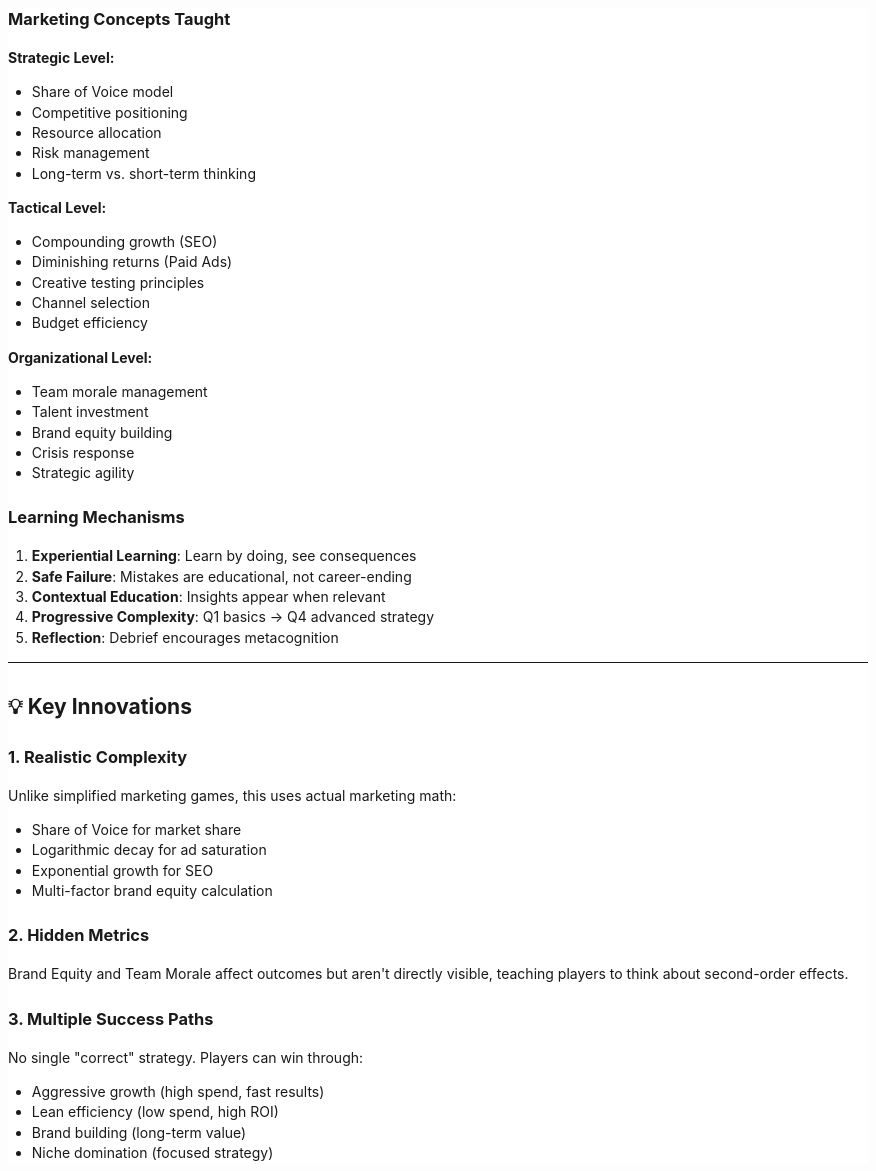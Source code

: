 ### Marketing Concepts Taught

**Strategic Level:**
- Share of Voice model
- Competitive positioning
- Resource allocation
- Risk management
- Long-term vs. short-term thinking

**Tactical Level:**
- Compounding growth (SEO)
- Diminishing returns (Paid Ads)
- Creative testing principles
- Channel selection
- Budget efficiency

**Organizational Level:**
- Team morale management
- Talent investment
- Brand equity building
- Crisis response
- Strategic agility

### Learning Mechanisms

1. **Experiential Learning**: Learn by doing, see consequences
2. **Safe Failure**: Mistakes are educational, not career-ending
3. **Contextual Education**: Insights appear when relevant
4. **Progressive Complexity**: Q1 basics → Q4 advanced strategy
5. **Reflection**: Debrief encourages metacognition

---

## 💡 Key Innovations

### 1. Realistic Complexity
Unlike simplified marketing games, this uses actual marketing math:
- Share of Voice for market share
- Logarithmic decay for ad saturation
- Exponential growth for SEO
- Multi-factor brand equity calculation

### 2. Hidden Metrics
Brand Equity and Team Morale affect outcomes but aren't directly visible, teaching players to think about second-order effects.

### 3. Multiple Success Paths
No single "correct" strategy. Players can win through:
- Aggressive growth (high spend, fast results)
- Lean efficiency (low spend, high ROI)
- Brand building (long-term value)
- Niche domination (focused strategy)
